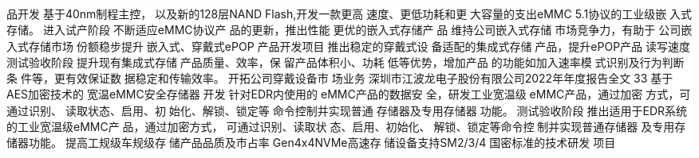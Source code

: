 品开发
基于40nm制程主控，
以及新的128层NAND
Flash,开发一款更高
速度、更低功耗和更
大容量的支出eMMC
5.1协议的工业级嵌
入式存储。
进入试产阶段
不断适应eMMC协议产
品的更新，推出性能
更优的嵌入式存储产
品
维持公司嵌入式存储
市场竞争力，有助于
公司嵌入式存储市场
份额稳步提升
嵌入式、穿戴式ePOP
产品开发项目
推出稳定的穿戴式设
备适配的集成式存储
产品，提升ePOP产品
读写速度
测试验收阶段
提升现有集成式存储
产品质量、效率，保
留产品体积小、功耗
低等优势，增加产品
的功能如加入速率模
式识别及行为判断条
件等，更有效保证数
据稳定和传输效率。
开拓公司穿戴设备市
场业务
深圳市江波龙电子股份有限公司2022年年度报告全文
33
基于AES加密技术的
宽温eMMC安全存储器
开发
针对EDR内使用的
eMMC产品的数据安
全，研发工业宽温级
eMMC产品，通过加密
方式，可通过识别、
读取状态、启用、初
始化、解锁、锁定等
命令控制并实现普通
存储器及专用存储器
功能。
测试验收阶段
推出适用于EDR系统
的工业宽温级eMMC产
品，通过加密方式，
可通过识别、读取状
态、启用、初始化、
解锁、锁定等命令控
制并实现普通存储器
及专用存储器功能。
提高工规级车规级存
储产品品质及市占率
Gen4x4NVMe高速存
储设备支持SM2/3/4
国密标准的技术研发
项目